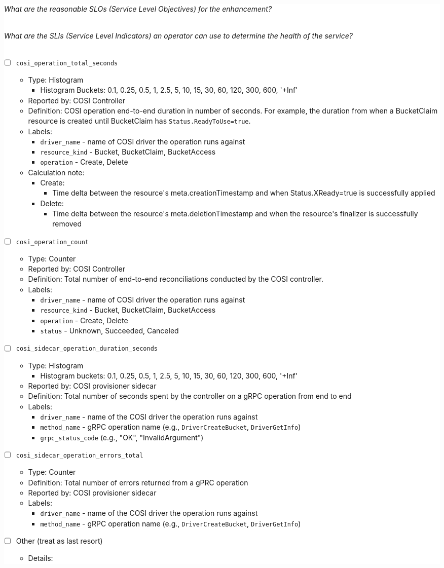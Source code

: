 ###### What are the reasonable SLOs (Service Level Objectives) for the enhancement?



###### What are the SLIs (Service Level Indicators) an operator can use to determine the health of the service?



- [ ] `cosi_operation_total_seconds`
  - Type: Histogram
    - Histogram Buckets: 0.1, 0.25, 0.5, 1, 2.5, 5, 10, 15, 30, 60, 120, 300, 600, '+Inf'
  - Reported by: COSI Controller
  - Definition: COSI operation end-to-end duration in number of seconds. For example, the duration
    from when a BucketClaim resource is created until BucketClaim has `Status.ReadyToUse=true`.
  - Labels:
    - `driver_name` - name of COSI driver the operation runs against
    - `resource_kind` - Bucket, BucketClaim, BucketAccess
    - `operation` - Create, Delete
  - Calculation note:
    - Create:
      - Time delta between the resource's meta.creationTimestamp and when Status.XReady=true is successfully applied
    - Delete:
      - Time delta between the resource's meta.deletionTimestamp and when the resource's finalizer is successfully removed
- [ ] `cosi_operation_count`
  - Type: Counter
  - Reported by: COSI Controller
  - Definition: Total number of end-to-end reconciliations conducted by the COSI controller.
  - Labels:
    - `driver_name` - name of COSI driver the operation runs against
    - `resource_kind` - Bucket, BucketClaim, BucketAccess
    - `operation` - Create, Delete
    - `status` - Unknown, Succeeded, Canceled
- [ ] `cosi_sidecar_operation_duration_seconds`
  - Type: Histogram
    - Histogram buckets: 0.1, 0.25, 0.5, 1, 2.5, 5, 10, 15, 30, 60, 120, 300, 600, '+Inf'
  - Reported by: COSI provisioner sidecar
  - Definition: Total number of seconds spent by the controller on a gRPC operation from end to end
  - Labels:
    - `driver_name` - name of the COSI driver the operation runs against
    - `method_name` - gRPC operation name (e.g., `DriverCreateBucket`, `DriverGetInfo`)
    - `grpc_status_code` (e.g., "OK", "InvalidArgument")
- [ ] `cosi_sidecar_operation_errors_total`
  - Type: Counter
  - Definition: Total number of errors returned from a gPRC operation
  - Reported by: COSI provisioner sidecar
  - Labels:
    - `driver_name` - name of the COSI driver the operation runs against
    - `method_name` - gRPC operation name (e.g., `DriverCreateBucket`, `DriverGetInfo`)

- [ ] Other (treat as last resort)
  - Details:


[kubernetes.io]: https://kubernetes.io/
[kubernetes/enhancements]: https://git.k8s.io/enhancements
[kubernetes/website]: https://git.k8s.io/website